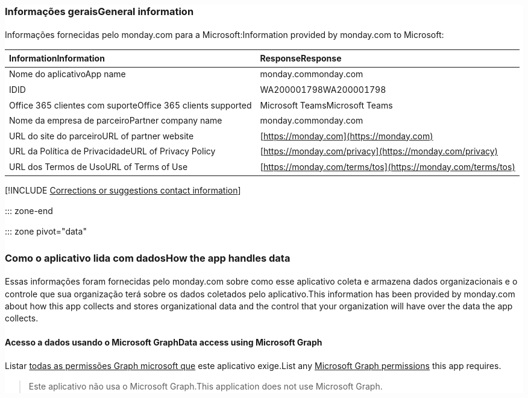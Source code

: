### <a name="general-information"></a><span data-ttu-id="6f0f1-107">Informações gerais</span><span class="sxs-lookup"><span data-stu-id="6f0f1-107">General information</span></span>

<span data-ttu-id="6f0f1-108">Informações fornecidas pelo monday.com para a Microsoft:</span><span class="sxs-lookup"><span data-stu-id="6f0f1-108">Information provided by monday.com to Microsoft:</span></span>

| <span data-ttu-id="6f0f1-109">**Information**</span><span class="sxs-lookup"><span data-stu-id="6f0f1-109">**Information**</span></span> | <span data-ttu-id="6f0f1-110">**Response**</span><span class="sxs-lookup"><span data-stu-id="6f0f1-110">**Response**</span></span> |
|:----------------|:-------------|
| <span data-ttu-id="6f0f1-111">Nome do aplicativo</span><span class="sxs-lookup"><span data-stu-id="6f0f1-111">App name</span></span> | <span data-ttu-id="6f0f1-112">monday.com</span><span class="sxs-lookup"><span data-stu-id="6f0f1-112">monday.com</span></span> |
| <span data-ttu-id="6f0f1-113">ID</span><span class="sxs-lookup"><span data-stu-id="6f0f1-113">ID</span></span> | <span data-ttu-id="6f0f1-114">WA200001798</span><span class="sxs-lookup"><span data-stu-id="6f0f1-114">WA200001798</span></span> |
| <span data-ttu-id="6f0f1-115">Office 365 clientes com suporte</span><span class="sxs-lookup"><span data-stu-id="6f0f1-115">Office 365 clients supported</span></span> | <span data-ttu-id="6f0f1-116">Microsoft Teams</span><span class="sxs-lookup"><span data-stu-id="6f0f1-116">Microsoft Teams</span></span> |
| <span data-ttu-id="6f0f1-117">Nome da empresa de parceiro</span><span class="sxs-lookup"><span data-stu-id="6f0f1-117">Partner company name</span></span> | <span data-ttu-id="6f0f1-118">monday.com</span><span class="sxs-lookup"><span data-stu-id="6f0f1-118">monday.com</span></span> |
| <span data-ttu-id="6f0f1-119">URL do site do parceiro</span><span class="sxs-lookup"><span data-stu-id="6f0f1-119">URL of partner website</span></span> | [https://monday.com](https://monday.com) |
| <span data-ttu-id="6f0f1-120">URL da Política de Privacidade</span><span class="sxs-lookup"><span data-stu-id="6f0f1-120">URL of Privacy Policy</span></span> | [https://monday.com/privacy](https://monday.com/privacy) |
| <span data-ttu-id="6f0f1-121">URL dos Termos de Uso</span><span class="sxs-lookup"><span data-stu-id="6f0f1-121">URL of Terms of Use</span></span> | [https://monday.com/terms/tos](https://monday.com/terms/tos) |

 [!INCLUDE [Corrections or suggestions contact information](../includes/corrections-or-suggestions.md)]

::: zone-end

::: zone pivot="data"

### <a name="how-the-app-handles-data"></a><span data-ttu-id="6f0f1-122">Como o aplicativo lida com dados</span><span class="sxs-lookup"><span data-stu-id="6f0f1-122">How the app handles data</span></span>

<span data-ttu-id="6f0f1-123">Essas informações foram fornecidas pelo monday.com sobre como esse aplicativo coleta e armazena dados organizacionais e o controle que sua organização terá sobre os dados coletados pelo aplicativo.</span><span class="sxs-lookup"><span data-stu-id="6f0f1-123">This information has been provided by monday.com about how this app collects and stores organizational data and the control that your organization will have over the data the app collects.</span></span>

#### <a name="data-access-using-microsoft-graph"></a><span data-ttu-id="6f0f1-124">Acesso a dados usando o Microsoft Graph</span><span class="sxs-lookup"><span data-stu-id="6f0f1-124">Data access using Microsoft Graph</span></span>

<span data-ttu-id="6f0f1-125">Listar [todas as permissões Graph microsoft que](https://docs.microsoft.com/graph/permissions-reference) este aplicativo exige.</span><span class="sxs-lookup"><span data-stu-id="6f0f1-125">List any [Microsoft Graph permissions](https://docs.microsoft.com/graph/permissions-reference) this app requires.</span></span>

><span data-ttu-id="6f0f1-126">Este aplicativo não usa o Microsoft Graph.</span><span class="sxs-lookup"><span data-stu-id="6f0f1-126">This application does not use Microsoft Graph.</span></span>

